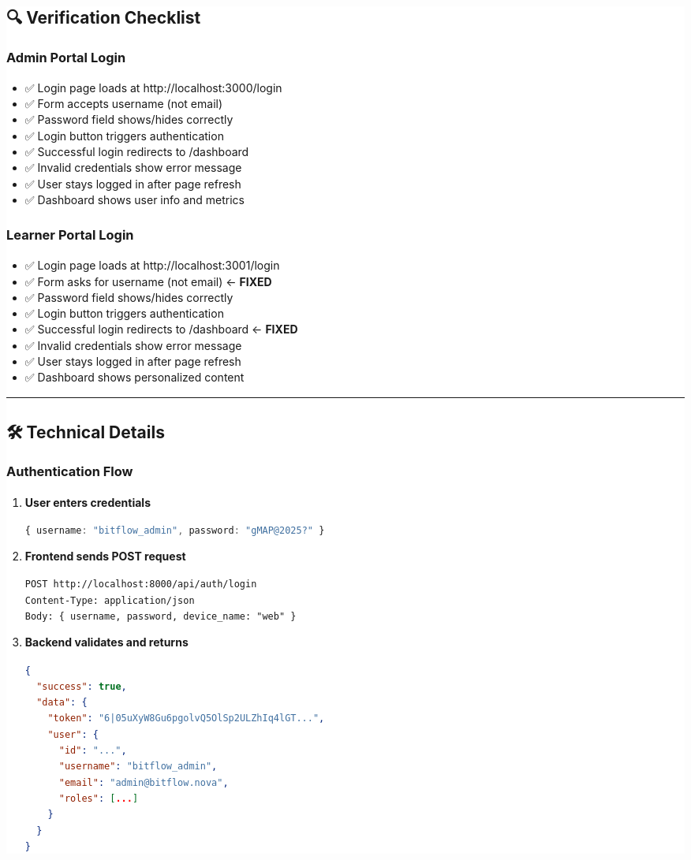 
## 🔍 Verification Checklist

### Admin Portal Login
- ✅ Login page loads at http://localhost:3000/login
- ✅ Form accepts username (not email)
- ✅ Password field shows/hides correctly
- ✅ Login button triggers authentication
- ✅ Successful login redirects to /dashboard
- ✅ Invalid credentials show error message
- ✅ User stays logged in after page refresh
- ✅ Dashboard shows user info and metrics

### Learner Portal Login
- ✅ Login page loads at http://localhost:3001/login
- ✅ Form asks for username (not email) ← **FIXED**
- ✅ Password field shows/hides correctly
- ✅ Login button triggers authentication
- ✅ Successful login redirects to /dashboard ← **FIXED**
- ✅ Invalid credentials show error message
- ✅ User stays logged in after page refresh
- ✅ Dashboard shows personalized content

---

## 🛠️ Technical Details

### Authentication Flow

1. **User enters credentials**
   ```typescript
   { username: "bitflow_admin", password: "gMAP@2025?" }
   ```

2. **Frontend sends POST request**
   ```
   POST http://localhost:8000/api/auth/login
   Content-Type: application/json
   Body: { username, password, device_name: "web" }
   ```

3. **Backend validates and returns**
   ```json
   {
     "success": true,
     "data": {
       "token": "6|05uXyW8Gu6pgolvQ5OlSp2ULZhIq4lGT...",
       "user": {
         "id": "...",
         "username": "bitflow_admin",
         "email": "admin@bitflow.nova",
         "roles": [...]
       }
     }
   }
   ```
